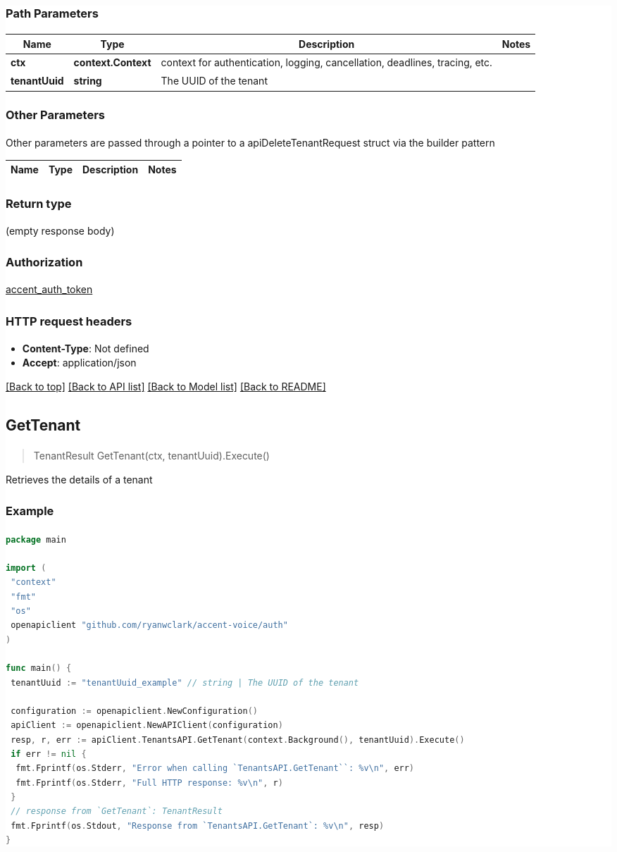 ### Path Parameters

Name | Type | Description  | Notes
------------- | ------------- | ------------- | -------------
**ctx** | **context.Context** | context for authentication, logging, cancellation, deadlines, tracing, etc.
**tenantUuid** | **string** | The UUID of the tenant |

### Other Parameters

Other parameters are passed through a pointer to a apiDeleteTenantRequest struct via the builder pattern

Name | Type | Description  | Notes
------------- | ------------- | ------------- | -------------

### Return type

 (empty response body)

### Authorization

[accent_auth_token](../README.md#accent_auth_token)

### HTTP request headers

- **Content-Type**: Not defined
- **Accept**: application/json

[[Back to top]](#) [[Back to API list]](../README.md#documentation-for-api-endpoints)
[[Back to Model list]](../README.md#documentation-for-models)
[[Back to README]](../README.md)

## GetTenant

> TenantResult GetTenant(ctx, tenantUuid).Execute()

Retrieves the details of a tenant

### Example

```go
package main

import (
 "context"
 "fmt"
 "os"
 openapiclient "github.com/ryanwclark/accent-voice/auth"
)

func main() {
 tenantUuid := "tenantUuid_example" // string | The UUID of the tenant

 configuration := openapiclient.NewConfiguration()
 apiClient := openapiclient.NewAPIClient(configuration)
 resp, r, err := apiClient.TenantsAPI.GetTenant(context.Background(), tenantUuid).Execute()
 if err != nil {
  fmt.Fprintf(os.Stderr, "Error when calling `TenantsAPI.GetTenant``: %v\n", err)
  fmt.Fprintf(os.Stderr, "Full HTTP response: %v\n", r)
 }
 // response from `GetTenant`: TenantResult
 fmt.Fprintf(os.Stdout, "Response from `TenantsAPI.GetTenant`: %v\n", resp)
}
```
